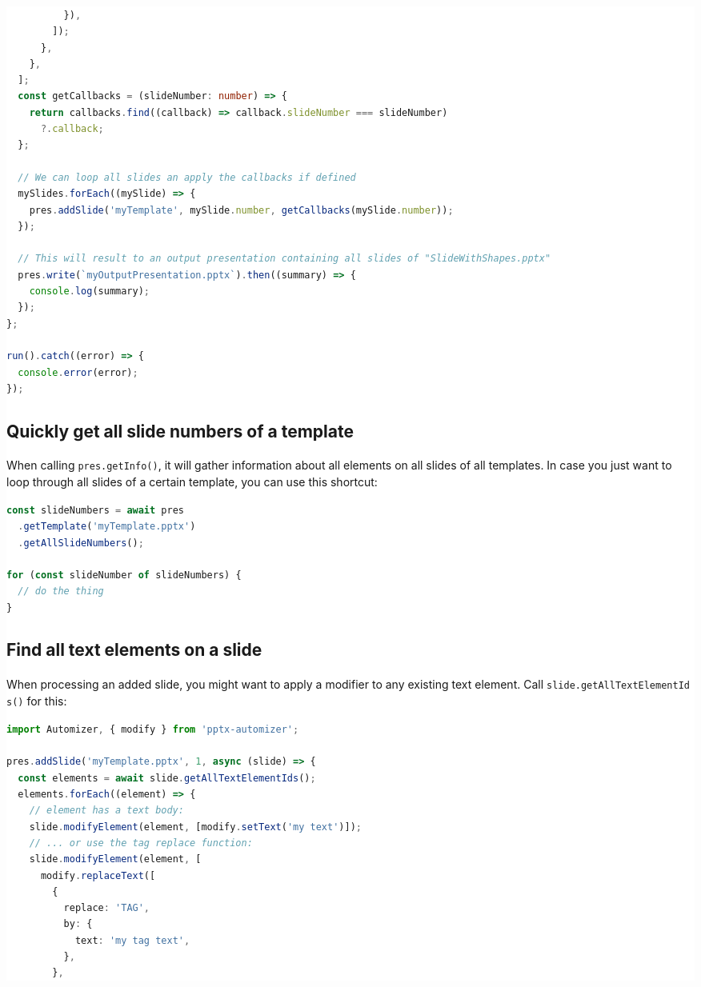 ```ts
          }),
        ]);
      },
    },
  ];
  const getCallbacks = (slideNumber: number) => {
    return callbacks.find((callback) => callback.slideNumber === slideNumber)
      ?.callback;
  };

  // We can loop all slides an apply the callbacks if defined
  mySlides.forEach((mySlide) => {
    pres.addSlide('myTemplate', mySlide.number, getCallbacks(mySlide.number));
  });

  // This will result to an output presentation containing all slides of "SlideWithShapes.pptx"
  pres.write(`myOutputPresentation.pptx`).then((summary) => {
    console.log(summary);
  });
};

run().catch((error) => {
  console.error(error);
});
```

## Quickly get all slide numbers of a template

When calling `pres.getInfo()`, it will gather information about all elements on all slides of all templates. In case you just want to loop through all slides of a certain template, you can use this shortcut:

```ts
const slideNumbers = await pres
  .getTemplate('myTemplate.pptx')
  .getAllSlideNumbers();

for (const slideNumber of slideNumbers) {
  // do the thing
}
```

## Find all text elements on a slide

When processing an added slide, you might want to apply a modifier to any existing text element. Call `slide.getAllTextElementIds()` for this:

```ts
import Automizer, { modify } from 'pptx-automizer';

pres.addSlide('myTemplate.pptx', 1, async (slide) => {
  const elements = await slide.getAllTextElementIds();
  elements.forEach((element) => {
    // element has a text body:
    slide.modifyElement(element, [modify.setText('my text')]);
    // ... or use the tag replace function:
    slide.modifyElement(element, [
      modify.replaceText([
        {
          replace: 'TAG',
          by: {
            text: 'my tag text',
          },
        },
```